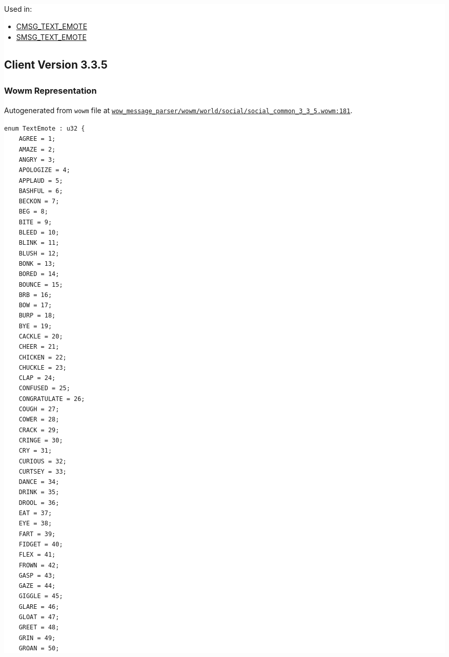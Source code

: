 Used in:
* [CMSG_TEXT_EMOTE](cmsg_text_emote.md)
* [SMSG_TEXT_EMOTE](smsg_text_emote.md)

## Client Version 3.3.5

### Wowm Representation

Autogenerated from `wowm` file at [`wow_message_parser/wowm/world/social/social_common_3_3_5.wowm:181`](https://github.com/gtker/wow_messages/tree/main/wow_message_parser/wowm/world/social/social_common_3_3_5.wowm#L181).

```rust,ignore
enum TextEmote : u32 {
    AGREE = 1;
    AMAZE = 2;
    ANGRY = 3;
    APOLOGIZE = 4;
    APPLAUD = 5;
    BASHFUL = 6;
    BECKON = 7;
    BEG = 8;
    BITE = 9;
    BLEED = 10;
    BLINK = 11;
    BLUSH = 12;
    BONK = 13;
    BORED = 14;
    BOUNCE = 15;
    BRB = 16;
    BOW = 17;
    BURP = 18;
    BYE = 19;
    CACKLE = 20;
    CHEER = 21;
    CHICKEN = 22;
    CHUCKLE = 23;
    CLAP = 24;
    CONFUSED = 25;
    CONGRATULATE = 26;
    COUGH = 27;
    COWER = 28;
    CRACK = 29;
    CRINGE = 30;
    CRY = 31;
    CURIOUS = 32;
    CURTSEY = 33;
    DANCE = 34;
    DRINK = 35;
    DROOL = 36;
    EAT = 37;
    EYE = 38;
    FART = 39;
    FIDGET = 40;
    FLEX = 41;
    FROWN = 42;
    GASP = 43;
    GAZE = 44;
    GIGGLE = 45;
    GLARE = 46;
    GLOAT = 47;
    GREET = 48;
    GRIN = 49;
    GROAN = 50;
```